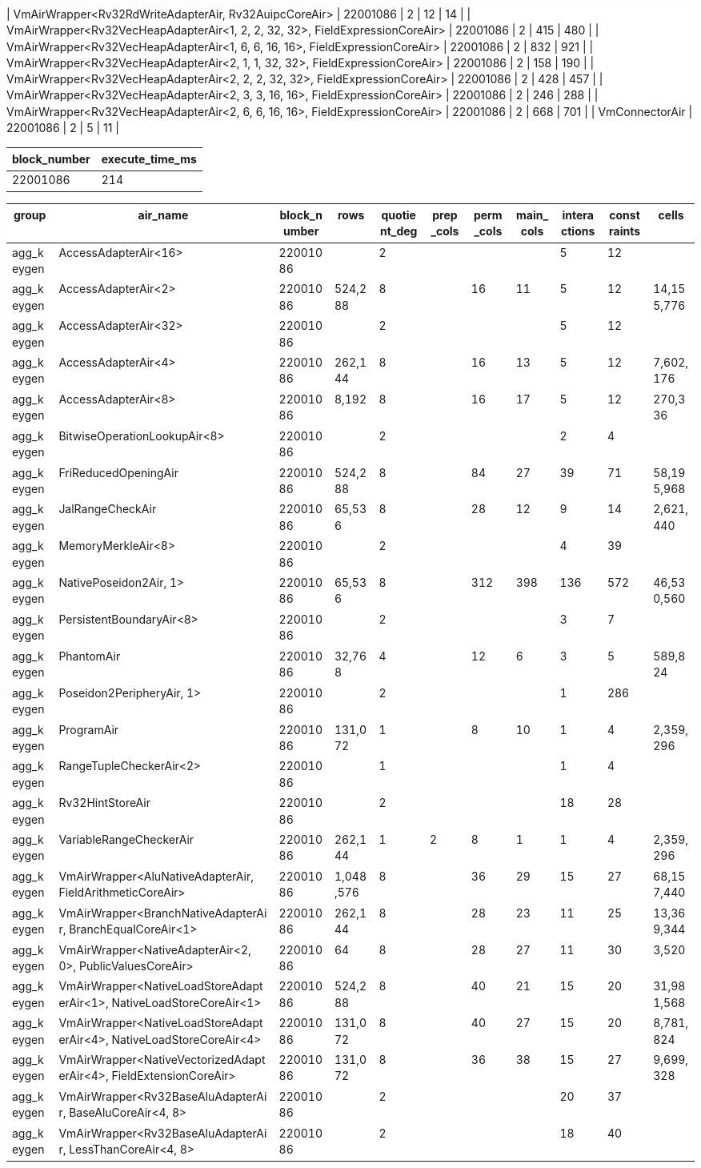 | VmAirWrapper<Rv32RdWriteAdapterAir, Rv32AuipcCoreAir> | 22001086 | 2 | 12 | 14 | 
| VmAirWrapper<Rv32VecHeapAdapterAir<1, 2, 2, 32, 32>, FieldExpressionCoreAir> | 22001086 | 2 | 415 | 480 | 
| VmAirWrapper<Rv32VecHeapAdapterAir<1, 6, 6, 16, 16>, FieldExpressionCoreAir> | 22001086 | 2 | 832 | 921 | 
| VmAirWrapper<Rv32VecHeapAdapterAir<2, 1, 1, 32, 32>, FieldExpressionCoreAir> | 22001086 | 2 | 158 | 190 | 
| VmAirWrapper<Rv32VecHeapAdapterAir<2, 2, 2, 32, 32>, FieldExpressionCoreAir> | 22001086 | 2 | 428 | 457 | 
| VmAirWrapper<Rv32VecHeapAdapterAir<2, 3, 3, 16, 16>, FieldExpressionCoreAir> | 22001086 | 2 | 246 | 288 | 
| VmAirWrapper<Rv32VecHeapAdapterAir<2, 6, 6, 16, 16>, FieldExpressionCoreAir> | 22001086 | 2 | 668 | 701 | 
| VmConnectorAir | 22001086 | 2 | 5 | 11 | 

| block_number | execute_time_ms |
| --- | --- |
| 22001086 | 214 | 

| group | air_name | block_number | rows | quotient_deg | prep_cols | perm_cols | main_cols | interactions | constraints | cells |
| --- | --- | --- | --- | --- | --- | --- | --- | --- | --- | --- |
| agg_keygen | AccessAdapterAir<16> | 22001086 |  | 2 |  |  |  | 5 | 12 |  | 
| agg_keygen | AccessAdapterAir<2> | 22001086 | 524,288 | 8 |  | 16 | 11 | 5 | 12 | 14,155,776 | 
| agg_keygen | AccessAdapterAir<32> | 22001086 |  | 2 |  |  |  | 5 | 12 |  | 
| agg_keygen | AccessAdapterAir<4> | 22001086 | 262,144 | 8 |  | 16 | 13 | 5 | 12 | 7,602,176 | 
| agg_keygen | AccessAdapterAir<8> | 22001086 | 8,192 | 8 |  | 16 | 17 | 5 | 12 | 270,336 | 
| agg_keygen | BitwiseOperationLookupAir<8> | 22001086 |  | 2 |  |  |  | 2 | 4 |  | 
| agg_keygen | FriReducedOpeningAir | 22001086 | 524,288 | 8 |  | 84 | 27 | 39 | 71 | 58,195,968 | 
| agg_keygen | JalRangeCheckAir | 22001086 | 65,536 | 8 |  | 28 | 12 | 9 | 14 | 2,621,440 | 
| agg_keygen | MemoryMerkleAir<8> | 22001086 |  | 2 |  |  |  | 4 | 39 |  | 
| agg_keygen | NativePoseidon2Air<BabyBearParameters>, 1> | 22001086 | 65,536 | 8 |  | 312 | 398 | 136 | 572 | 46,530,560 | 
| agg_keygen | PersistentBoundaryAir<8> | 22001086 |  | 2 |  |  |  | 3 | 7 |  | 
| agg_keygen | PhantomAir | 22001086 | 32,768 | 4 |  | 12 | 6 | 3 | 5 | 589,824 | 
| agg_keygen | Poseidon2PeripheryAir<BabyBearParameters>, 1> | 22001086 |  | 2 |  |  |  | 1 | 286 |  | 
| agg_keygen | ProgramAir | 22001086 | 131,072 | 1 |  | 8 | 10 | 1 | 4 | 2,359,296 | 
| agg_keygen | RangeTupleCheckerAir<2> | 22001086 |  | 1 |  |  |  | 1 | 4 |  | 
| agg_keygen | Rv32HintStoreAir | 22001086 |  | 2 |  |  |  | 18 | 28 |  | 
| agg_keygen | VariableRangeCheckerAir | 22001086 | 262,144 | 1 | 2 | 8 | 1 | 1 | 4 | 2,359,296 | 
| agg_keygen | VmAirWrapper<AluNativeAdapterAir, FieldArithmeticCoreAir> | 22001086 | 1,048,576 | 8 |  | 36 | 29 | 15 | 27 | 68,157,440 | 
| agg_keygen | VmAirWrapper<BranchNativeAdapterAir, BranchEqualCoreAir<1> | 22001086 | 262,144 | 8 |  | 28 | 23 | 11 | 25 | 13,369,344 | 
| agg_keygen | VmAirWrapper<NativeAdapterAir<2, 0>, PublicValuesCoreAir> | 22001086 | 64 | 8 |  | 28 | 27 | 11 | 30 | 3,520 | 
| agg_keygen | VmAirWrapper<NativeLoadStoreAdapterAir<1>, NativeLoadStoreCoreAir<1> | 22001086 | 524,288 | 8 |  | 40 | 21 | 15 | 20 | 31,981,568 | 
| agg_keygen | VmAirWrapper<NativeLoadStoreAdapterAir<4>, NativeLoadStoreCoreAir<4> | 22001086 | 131,072 | 8 |  | 40 | 27 | 15 | 20 | 8,781,824 | 
| agg_keygen | VmAirWrapper<NativeVectorizedAdapterAir<4>, FieldExtensionCoreAir> | 22001086 | 131,072 | 8 |  | 36 | 38 | 15 | 27 | 9,699,328 | 
| agg_keygen | VmAirWrapper<Rv32BaseAluAdapterAir, BaseAluCoreAir<4, 8> | 22001086 |  | 2 |  |  |  | 20 | 37 |  | 
| agg_keygen | VmAirWrapper<Rv32BaseAluAdapterAir, LessThanCoreAir<4, 8> | 22001086 |  | 2 |  |  |  | 18 | 40 |  | 